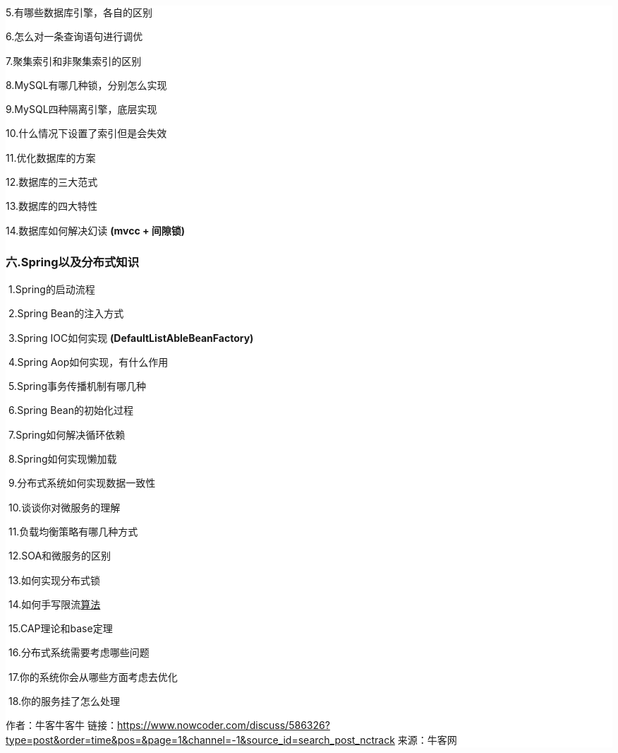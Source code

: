    5.有哪些数据库引擎，各自的区别  

   6.怎么对一条查询语句进行调优  

   7.聚集索引和非聚集索引的区别  

   8.MySQL有哪几种锁，分别怎么实现  

   9.MySQL四种隔离引擎，底层实现  

   10.什么情况下设置了索引但是会失效  

   11.优化数据库的方案  

   12.数据库的三大范式  

   13.数据库的四大特性  

   14.数据库如何解决幻读  **(mvcc + 间隙锁)**  

   
  

###  六.Spring以及分布式知识 

​    1.Spring的启动流程   

​    2.Spring Bean的注入方式   

​    3.Spring IOC如何实现   **(DefaultListAbleBeanFactory)**   

​    4.Spring Aop如何实现，有什么作用   

​    5.Spring事务传播机制有哪几种   

​    6.Spring Bean的初始化过程   

​    7.Spring如何解决循环依赖   

​    8.Spring如何实现懒加载   

​    9.分布式系统如何实现数据一致性   

​    10.谈谈你对微服务的理解   

​    11.负载均衡策略有哪几种方式   

​    12.SOA和微服务的区别   

​    13.如何实现分布式锁   

​    14.如何手写限流[算法]()   

​    15.CAP理论和base定理   

​    16.分布式系统需要考虑哪些问题   

​    17.你的系统你会从哪些方面考虑去优化   

​    18.你的服务挂了怎么处理





作者：牛客牛客牛
链接：https://www.nowcoder.com/discuss/586326?type=post&order=time&pos=&page=1&channel=-1&source_id=search_post_nctrack
来源：牛客网
